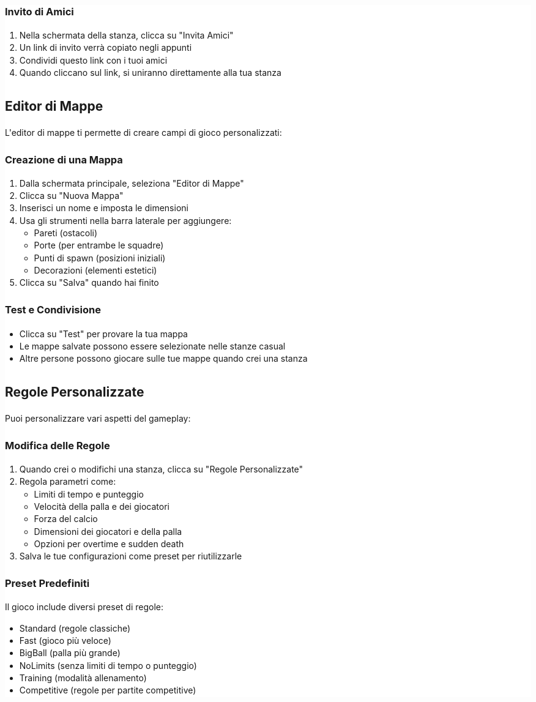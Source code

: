 ### Invito di Amici
1. Nella schermata della stanza, clicca su "Invita Amici"
2. Un link di invito verrà copiato negli appunti
3. Condividi questo link con i tuoi amici
4. Quando cliccano sul link, si uniranno direttamente alla tua stanza

## Editor di Mappe

L'editor di mappe ti permette di creare campi di gioco personalizzati:

### Creazione di una Mappa
1. Dalla schermata principale, seleziona "Editor di Mappe"
2. Clicca su "Nuova Mappa"
3. Inserisci un nome e imposta le dimensioni
4. Usa gli strumenti nella barra laterale per aggiungere:
   - Pareti (ostacoli)
   - Porte (per entrambe le squadre)
   - Punti di spawn (posizioni iniziali)
   - Decorazioni (elementi estetici)
5. Clicca su "Salva" quando hai finito

### Test e Condivisione
- Clicca su "Test" per provare la tua mappa
- Le mappe salvate possono essere selezionate nelle stanze casual
- Altre persone possono giocare sulle tue mappe quando crei una stanza

## Regole Personalizzate

Puoi personalizzare vari aspetti del gameplay:

### Modifica delle Regole
1. Quando crei o modifichi una stanza, clicca su "Regole Personalizzate"
2. Regola parametri come:
   - Limiti di tempo e punteggio
   - Velocità della palla e dei giocatori
   - Forza del calcio
   - Dimensioni dei giocatori e della palla
   - Opzioni per overtime e sudden death
3. Salva le tue configurazioni come preset per riutilizzarle

### Preset Predefiniti
Il gioco include diversi preset di regole:
- Standard (regole classiche)
- Fast (gioco più veloce)
- BigBall (palla più grande)
- NoLimits (senza limiti di tempo o punteggio)
- Training (modalità allenamento)
- Competitive (regole per partite competitive)
